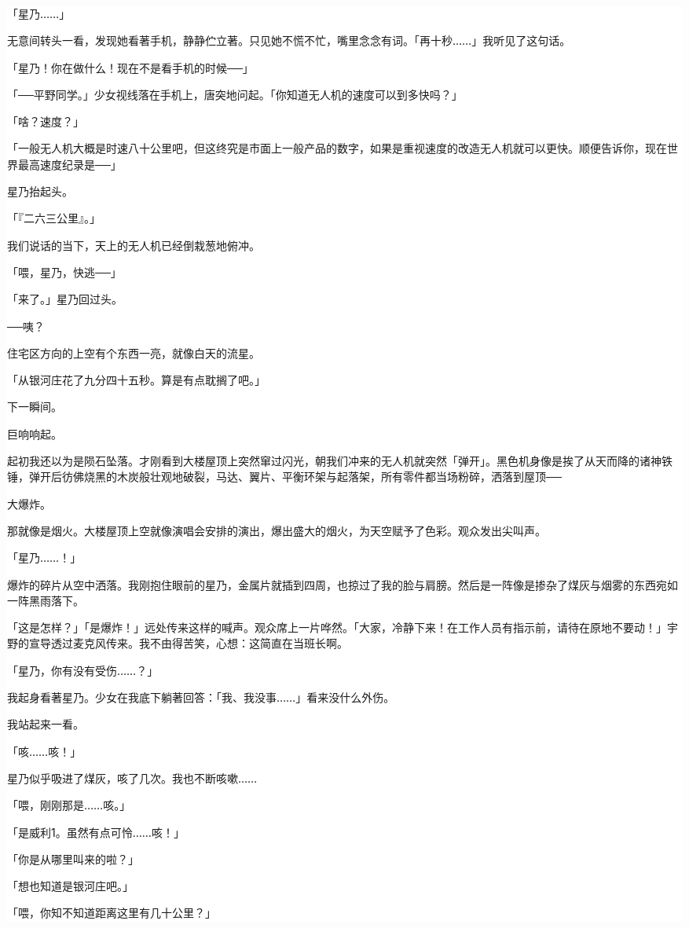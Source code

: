 「星乃……」

无意间转头一看，发现她看著手机，静静伫立著。只见她不慌不忙，嘴里念念有词。「再十秒……」我听见了这句话。

「星乃！你在做什么！现在不是看手机的时候──」

「──平野同学。」少女视线落在手机上，唐突地问起。「你知道无人机的速度可以到多快吗？」

「啥？速度？」

「一般无人机大概是时速八十公里吧，但这终究是市面上一般产品的数字，如果是重视速度的改造无人机就可以更快。顺便告诉你，现在世界最高速度纪录是──」

星乃抬起头。

「『二六三公里』。」

我们说话的当下，天上的无人机已经倒栽葱地俯冲。

「喂，星乃，快逃──」

「来了。」星乃回过头。

──咦？

住宅区方向的上空有个东西一亮，就像白天的流星。

「从银河庄花了九分四十五秒。算是有点耽搁了吧。」

下一瞬间。

巨响响起。

起初我还以为是陨石坠落。才刚看到大楼屋顶上突然窜过闪光，朝我们冲来的无人机就突然「弹开」。黑色机身像是挨了从天而降的诸神铁锤，弹开后彷佛烧黑的木炭般壮观地破裂，马达、翼片、平衡环架与起落架，所有零件都当场粉碎，洒落到屋顶──

大爆炸。

那就像是烟火。大楼屋顶上空就像演唱会安排的演出，爆出盛大的烟火，为天空赋予了色彩。观众发出尖叫声。

「星乃……！」

爆炸的碎片从空中洒落。我刚抱住眼前的星乃，金属片就插到四周，也掠过了我的脸与肩膀。然后是一阵像是掺杂了煤灰与烟雾的东西宛如一阵黑雨落下。

「这是怎样？」「是爆炸！」远处传来这样的喊声。观众席上一片哗然。「大家，冷静下来！在工作人员有指示前，请待在原地不要动！」宇野的宣导透过麦克风传来。我不由得苦笑，心想：这简直在当班长啊。

「星乃，你有没有受伤……？」

我起身看著星乃。少女在我底下躺著回答：「我、我没事……」看来没什么外伤。

我站起来一看。

「咳……咳！」

星乃似乎吸进了煤灰，咳了几次。我也不断咳嗽……

「喂，刚刚那是……咳。」

「是威利1。虽然有点可怜……咳！」

「你是从哪里叫来的啦？」

「想也知道是银河庄吧。」

「喂，你知不知道距离这里有几十公里？」
